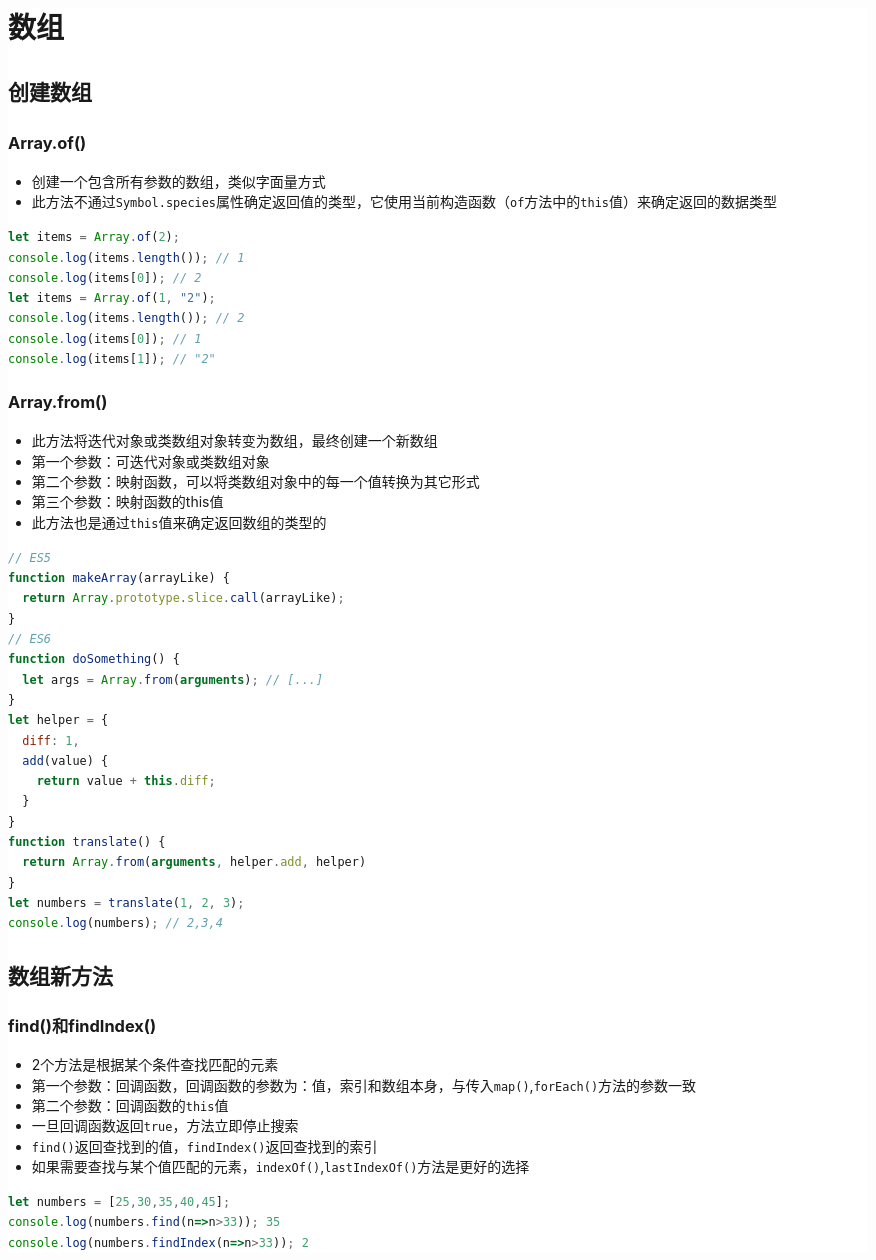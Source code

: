 # 数组

## 创建数组
### Array.of()
* 创建一个包含所有参数的数组，类似字面量方式
* 此方法不通过`Symbol.species`属性确定返回值的类型，它使用当前构造函数（`of`方法中的`this`值）来确定返回的数据类型
```js
let items = Array.of(2);
console.log(items.length()); // 1
console.log(items[0]); // 2
let items = Array.of(1, "2");
console.log(items.length()); // 2
console.log(items[0]); // 1
console.log(items[1]); // "2"
```

### Array.from()
* 此方法将迭代对象或类数组对象转变为数组，最终创建一个新数组
* 第一个参数：可迭代对象或类数组对象
* 第二个参数：映射函数，可以将类数组对象中的每一个值转换为其它形式
* 第三个参数：映射函数的this值
* 此方法也是通过`this`值来确定返回数组的类型的
```js
// ES5
function makeArray(arrayLike) {
  return Array.prototype.slice.call(arrayLike);
}
// ES6
function doSomething() {
  let args = Array.from(arguments); // [...]
}
let helper = {
  diff: 1,
  add(value) {
    return value + this.diff;
  }
}
function translate() {
  return Array.from(arguments, helper.add, helper)
}
let numbers = translate(1, 2, 3);
console.log(numbers); // 2,3,4
```

## 数组新方法
### find()和findIndex()
* 2个方法是根据某个条件查找匹配的元素
* 第一个参数：回调函数，回调函数的参数为：值，索引和数组本身，与传入`map()`,`forEach()`方法的参数一致
* 第二个参数：回调函数的`this`值
* 一旦回调函数返回`true`，方法立即停止搜索
* `find()`返回查找到的值，`findIndex()`返回查找到的索引
* 如果需要查找与某个值匹配的元素，`indexOf()`,`lastIndexOf()`方法是更好的选择
```js
let numbers = [25,30,35,40,45];
console.log(numbers.find(n=>n>33)); 35
console.log(numbers.findIndex(n=>n>33)); 2
```
